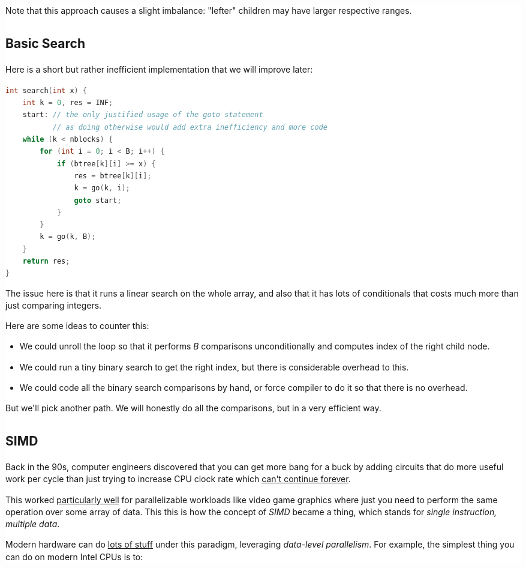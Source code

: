 Note that this approach causes a slight imbalance: "lefter" children may have larger respective ranges.

## Basic Search

Here is a short but rather inefficient implementation that we will improve later:

```cpp
int search(int x) {
    int k = 0, res = INF;
    start: // the only justified usage of the goto statement
           // as doing otherwise would add extra inefficiency and more code
    while (k < nblocks) {
        for (int i = 0; i < B; i++) {
            if (btree[k][i] >= x) {
                res = btree[k][i];
                k = go(k, i);
                goto start;
            }
        }
        k = go(k, B);
    }
    return res;
}
```

The issue here is that it runs a linear search on the whole array, and also that it has lots of conditionals that costs much more than just comparing integers.

Here are some ideas to counter this:

* We could unroll the loop so that it performs $B$ comparisons unconditionally and computes index of the right child node.

* We could run a tiny binary search to get the right index, but there is considerable overhead to this.

* We could code all the binary search comparisons by hand, or force compiler to do it so that there is no overhead.

But we'll pick another path. We will honestly do all the comparisons, but in a very efficient way.

## SIMD

Back in the 90s, computer engineers discovered that you can get more bang for a buck by adding circuits that do more useful work per cycle than just trying to increase CPU clock rate which [can't continue forever](https://en.wikipedia.org/wiki/Speed_of_light).

This worked [particularly well](https://finance.yahoo.com/quote/NVDA/) for parallelizable workloads like video game graphics where just you need to perform the same operation over some array of data. This this is how the concept of *SIMD* became a thing, which stands for *single instruction, multiple data*.

Modern hardware can do [lots of stuff](https://software.intel.com/sites/landingpage/IntrinsicsGuide) under this paradigm, leveraging *data-level parallelism*. For example, the simplest thing you can do on modern Intel CPUs is to:
